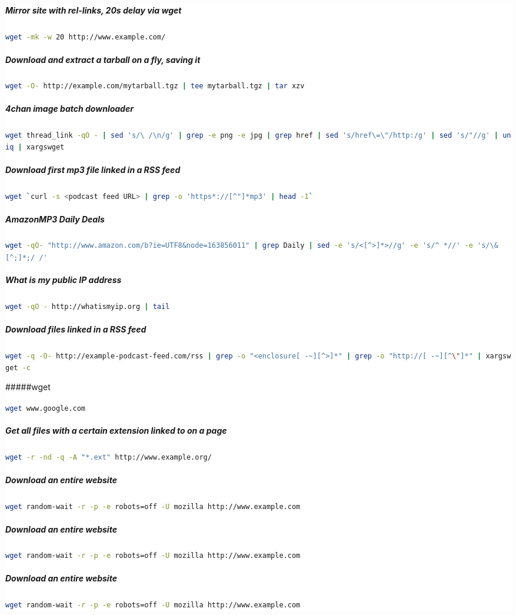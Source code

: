 ```sh

```
##### Mirror site with rel-links, 20s delay via wget
```sh
wget -mk -w 20 http://www.example.com/

```
##### Download and extract a tarball on a fly, saving it
```sh
wget -O- http://example.com/mytarball.tgz | tee mytarball.tgz | tar xzv

```
##### 4chan image batch downloader
```sh
wget thread_link -qO - | sed 's/\ /\n/g' | grep -e png -e jpg | grep href | sed 's/href\=\"/http:/g' | sed 's/"//g' | uniq | xargswget

```
##### Download first mp3 file linked in a RSS feed
```sh
wget `curl -s <podcast feed URL> | grep -o 'https*://[^"]*mp3' | head -1`

```
##### AmazonMP3 Daily Deals
```sh
wget -qO- "http://www.amazon.com/b?ie=UTF8&node=163856011" | grep Daily | sed -e 's/<[^>]*>//g' -e 's/^ *//' -e 's/\&[^;]*;/ /'

```
##### What is my public IP address
```sh
wget -qO - http://whatismyip.org | tail

```
##### Download files linked in a RSS feed
```sh
wget -q -O- http://example-podcast-feed.com/rss | grep -o "<enclosure[ -~][^>]*" | grep -o "http://[ -~][^\"]*" | xargswget -c

```
#####wget
```sh
wget www.google.com

```
##### Get all files with a certain extension linked to on a page
```sh
wget -r -nd -q -A "*.ext" http://www.example.org/

```
##### Download an entire website
```sh
wget random-wait -r -p -e robots=off -U mozilla http://www.example.com

```
##### Download an entire website
```sh
wget random-wait -r -p -e robots=off -U mozilla http://www.example.com

```
##### Download an entire website
```sh
wget random-wait -r -p -e robots=off -U mozilla http://www.example.com
```